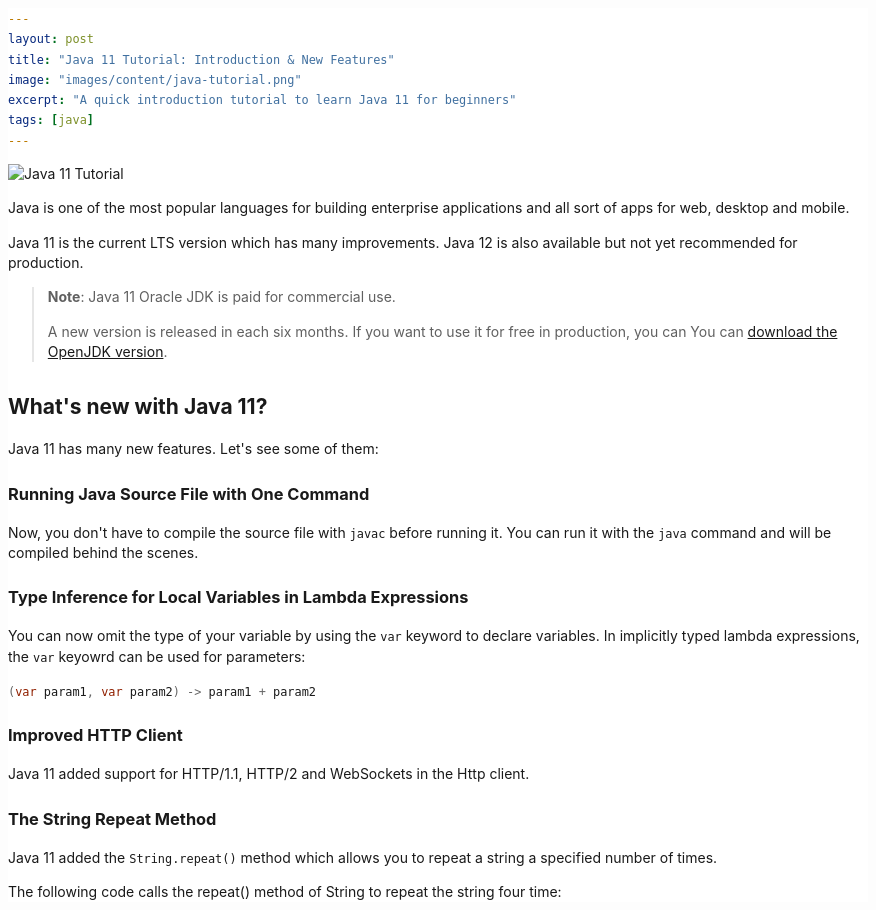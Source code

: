 ```yaml
---
layout: post
title: "Java 11 Tutorial: Introduction & New Features"
image: "images/content/java-tutorial.png"
excerpt: "A quick introduction tutorial to learn Java 11 for beginners"
tags: [java]
---
```


![Java 11 Tutorial](https://www.techiediaries.com/images/content/java-tutorial.png)

Java is one of the most popular languages for building enterprise applications and all 
sort of apps for web, desktop and mobile.

Java 11 is the current LTS version which has many improvements. Java 12 is also available but not yet recommended for production. 

> **Note**: Java 11 Oracle JDK is paid for commercial use.
>
> A new version is released in each six months.
> If you want to use it for free in production, you can You can [download the OpenJDK version](https://jdk.java.net/11/). 

## What's new with Java 11?

Java 11 has many new features. Let's see some of them:

### Running Java Source File with One Command

Now, you don't have to compile the source file with `javac` before running it. You can run it with the `java` command and will be compiled behind the scenes.


### Type Inference for Local Variables in Lambda Expressions

You can now omit the type of your variable by using the `var` keyword to declare variables. In implicitly typed lambda expressions, the `var` keyowrd can be used for parameters:

```java
(var param1, var param2) -> param1 + param2
```

### Improved HTTP Client

Java 11 added support for HTTP/1.1, HTTP/2 and WebSockets in the Http client.


### The String Repeat Method

Java 11 added the `String.repeat()` method which allows you to repeat a string a specified number of times.

The following code calls the repeat() method of String to repeat the string four time:
